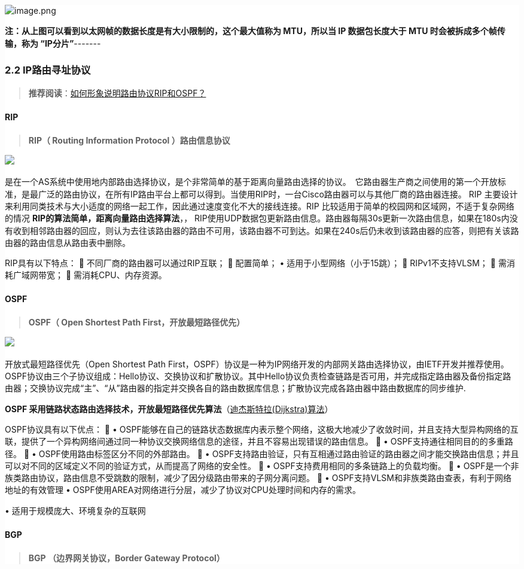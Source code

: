 ![image.png](https://i.loli.net/2020/06/01/MGpbCfUwEHYIkWF.png)

**注：从上图可以看到以太网帧的数据长度是有大小限制的，这个最大值称为 MTU，所以当 IP 数据包长度大于 MTU 时会被拆成多个帧传输，称为 “IP分片”**-------

### 2.2 IP路由寻址协议

> **推荐阅读**：[如何形象说明路由协议RIP和OSPF？](https://www.zhihu.com/question/62872429)

#### RIP

> **RIP（ Routing Information Protocol ）路由信息协议**

![](https://img2020.cnblogs.com/blog/778496/202007/778496-20200706124113573-1814017108.png)

是在一个AS系统中使用地内部路由选择协议，是个非常简单的基于距离向量路由选择的协议。　它路由器生产商之间使用的第一个开放标准，是最广泛的路由协议，在所有IP路由平台上都可以得到。当使用RIP时，一台Cisco路由器可以与其他厂商的路由器连接。
RIP 主要设计来利用同类技术与大小适度的网络一起工作，因此通过速度变化不大的接线连接。RIP 比较适用于简单的校园网和区域网，不适于复杂网络的情况
**RIP的算法简单，距离向量路由选择算法**，， RIP使用UDP数据包更新路由信息。路由器每隔30s更新一次路由信息，如果在180s内没有收到相邻路由器的回应，则认为去往该路由器的路由不可用，该路由器不可到达。如果在240s后仍未收到该路由器的应答，则把有关该路由器的路由信息从路由表中删除。

RIP具有以下特点：
 不同厂商的路由器可以通过RIP互联；
 配置简单； • 适用于小型网络（小于15跳）；
 RIPv1不支持VLSM；
 需消耗广域网带宽；
 需消耗CPU、内存资源。

#### OSPF

> **OSPF（ Open Shortest Path First，开放最短路径优先）**

![](https://img2020.cnblogs.com/blog/778496/202007/778496-20200706124153662-2077931991.png)

开放式最短路径优先（Open Shortest Path First，OSPF）协议是一种为IP网络开发的内部网关路由选择协议，由IETF开发并推荐使用。OSPF协议由三个子协议组成：Hello协议、交换协议和扩散协议。其中Hello协议负责检查链路是否可用，并完成指定路由器及备份指定路由器；交换协议完成“主”、“从”路由器的指定并交换各自的路由数据库信息；扩散协议完成各路由器中路由数据库的同步维护.

**OSPF 采用链路状态路由选择技术，开放最短路径优先算法**（[迪杰斯特拉(Dijkstra)算法](https://zhuanlan.zhihu.com/p/40338107)）

OSPF协议具有以下优点：
 • OSPF能够在自己的链路状态数据库内表示整个网络，这极大地减少了收敛时间，并且支持大型异构网络的互联，提供了一个异构网络间通过同一种协议交换网络信息的途径，并且不容易出现错误的路由信息。
 • OSPF支持通往相同目的的多重路径。
 • OSPF使用路由标签区分不同的外部路由。
 • OSPF支持路由验证，只有互相通过路由验证的路由器之间才能交换路由信息；并且可以对不同的区域定义不同的验证方式，从而提高了网络的安全性。
 • OSPF支持费用相同的多条链路上的负载均衡。
 • OSPF是一个非族类路由协议，路由信息不受跳数的限制，减少了因分级路由带来的子网分离问题。
 • OSPF支持VLSM和非族类路由查表，有利于网络地址的有效管理
• OSPF使用AREA对网络进行分层，减少了协议对CPU处理时间和内存的需求。

• 适用于规模庞大、环境复杂的互联网



#### BGP

> **BGP （边界网关协议，Border Gateway Protocol）**
